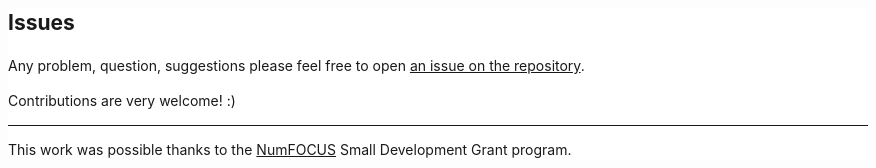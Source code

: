 ## Issues

Any problem, question, suggestions please feel free to open [an issue on
the repository](https://github.com/marcelotrevisani/grayskull/issues).

Contributions are very welcome! :)

---

This work was possible thanks to the [NumFOCUS](https://numfocus.org/)
Small Development Grant program.
